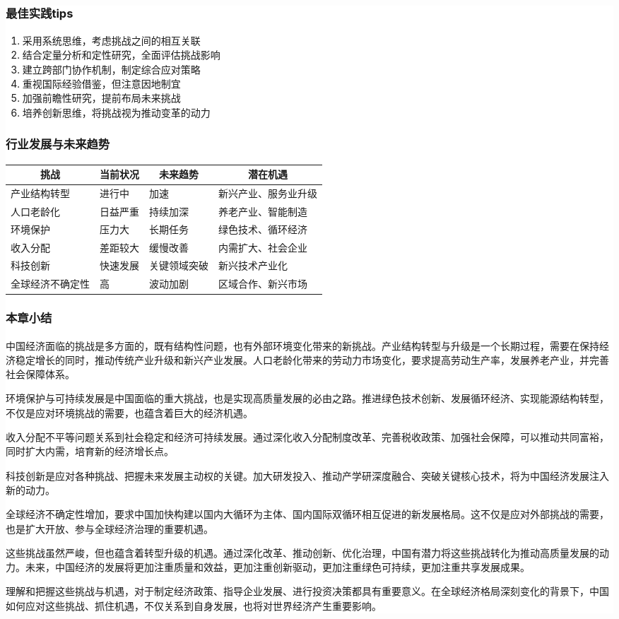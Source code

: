 ### 最佳实践tips
1. 采用系统思维，考虑挑战之间的相互关联
2. 结合定量分析和定性研究，全面评估挑战影响
3. 建立跨部门协作机制，制定综合应对策略
4. 重视国际经验借鉴，但注意因地制宜
5. 加强前瞻性研究，提前布局未来挑战
6. 培养创新思维，将挑战视为推动变革的动力

### 行业发展与未来趋势

| 挑战 | 当前状况 | 未来趋势 | 潜在机遇 |
|------|----------|----------|----------|
| 产业结构转型 | 进行中 | 加速 | 新兴产业、服务业升级 |
| 人口老龄化 | 日益严重 | 持续加深 | 养老产业、智能制造 |
| 环境保护 | 压力大 | 长期任务 | 绿色技术、循环经济 |
| 收入分配 | 差距较大 | 缓慢改善 | 内需扩大、社会企业 |
| 科技创新 | 快速发展 | 关键领域突破 | 新兴技术产业化 |
| 全球经济不确定性 | 高 | 波动加剧 | 区域合作、新兴市场 |

### 本章小结
中国经济面临的挑战是多方面的，既有结构性问题，也有外部环境变化带来的新挑战。产业结构转型与升级是一个长期过程，需要在保持经济稳定增长的同时，推动传统产业升级和新兴产业发展。人口老龄化带来的劳动力市场变化，要求提高劳动生产率，发展养老产业，并完善社会保障体系。

环境保护与可持续发展是中国面临的重大挑战，也是实现高质量发展的必由之路。推进绿色技术创新、发展循环经济、实现能源结构转型，不仅是应对环境挑战的需要，也蕴含着巨大的经济机遇。

收入分配不平等问题关系到社会稳定和经济可持续发展。通过深化收入分配制度改革、完善税收政策、加强社会保障，可以推动共同富裕，同时扩大内需，培育新的经济增长点。

科技创新是应对各种挑战、把握未来发展主动权的关键。加大研发投入、推动产学研深度融合、突破关键核心技术，将为中国经济发展注入新的动力。

全球经济不确定性增加，要求中国加快构建以国内大循环为主体、国内国际双循环相互促进的新发展格局。这不仅是应对外部挑战的需要，也是扩大开放、参与全球经济治理的重要机遇。

这些挑战虽然严峻，但也蕴含着转型升级的机遇。通过深化改革、推动创新、优化治理，中国有潜力将这些挑战转化为推动高质量发展的动力。未来，中国经济的发展将更加注重质量和效益，更加注重创新驱动，更加注重绿色可持续，更加注重共享发展成果。

理解和把握这些挑战与机遇，对于制定经济政策、指导企业发展、进行投资决策都具有重要意义。在全球经济格局深刻变化的背景下，中国如何应对这些挑战、抓住机遇，不仅关系到自身发展，也将对世界经济产生重要影响。


